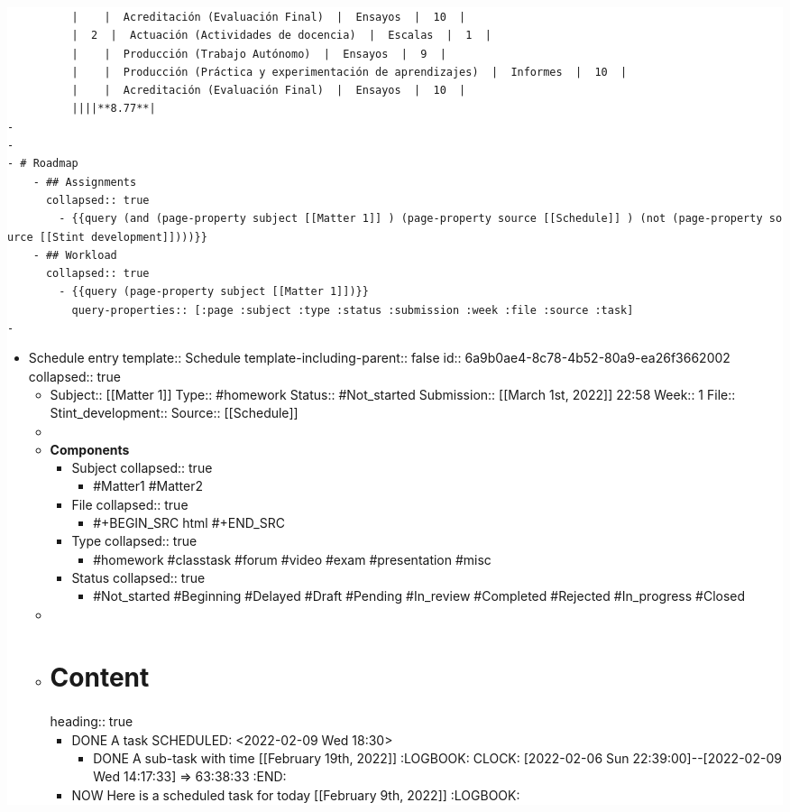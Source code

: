 			  |    |  Acreditación (Evaluación Final)  |  Ensayos  |  10  |
			  |  2  |  Actuación (Actividades de docencia)  |  Escalas  |  1  |
			  |    |  Producción (Trabajo Autónomo)  |  Ensayos  |  9  |
			  |    |  Producción (Práctica y experimentación de aprendizajes)  |  Informes  |  10  |
			  |    |  Acreditación (Evaluación Final)  |  Ensayos  |  10  |
			  ||||**8.77**|
	-
	-
	- # Roadmap
		- ## Assignments
		  collapsed:: true
			- {{query (and (page-property subject [[Matter 1]] ) (page-property source [[Schedule]] ) (not (page-property source [[Stint development]])))}}
		- ## Workload
		  collapsed:: true
			- {{query (page-property subject [[Matter 1]])}}
			  query-properties:: [:page :subject :type :status :submission :week :file :source :task]
	-
- Schedule entry
  template:: Schedule
  template-including-parent:: false
  id:: 6a9b0ae4-8c78-4b52-80a9-ea26f3662002
  collapsed:: true
	- Subject:: [[Matter 1]] 
	  Type:: #homework 
	  Status:: #Not_started
	  Submission:: [[March 1st, 2022]] 22:58
	  Week:: 1
	  File:: 
	  Stint_development:: 
	  Source:: [[Schedule]]
	-
	- **Components**
		- Subject
		  collapsed:: true
			- #Matter1 #Matter2
		- File
		  collapsed:: true
			- #+BEGIN_SRC html
			  <iframe src=" " width="600" height="400"></iframe>
			  #+END_SRC
		- Type
		  collapsed:: true
			- #homework #classtask #forum #video #exam #presentation #misc
		- Status
		  collapsed:: true
			- #Not_started #Beginning #Delayed #Draft #Pending #In_review #Completed #Rejected #In_progress #Closed
	-
	- # Content
	  heading:: true
		- DONE A task
		  SCHEDULED: <2022-02-09 Wed 18:30>
			- DONE A sub-task with time [[February 19th, 2022]]
			  :LOGBOOK:
			  CLOCK: [2022-02-06 Sun 22:39:00]--[2022-02-09 Wed 14:17:33] =>  63:38:33
			  :END:
		- NOW Here is a scheduled task for today [[February 9th, 2022]]
		  :LOGBOOK: